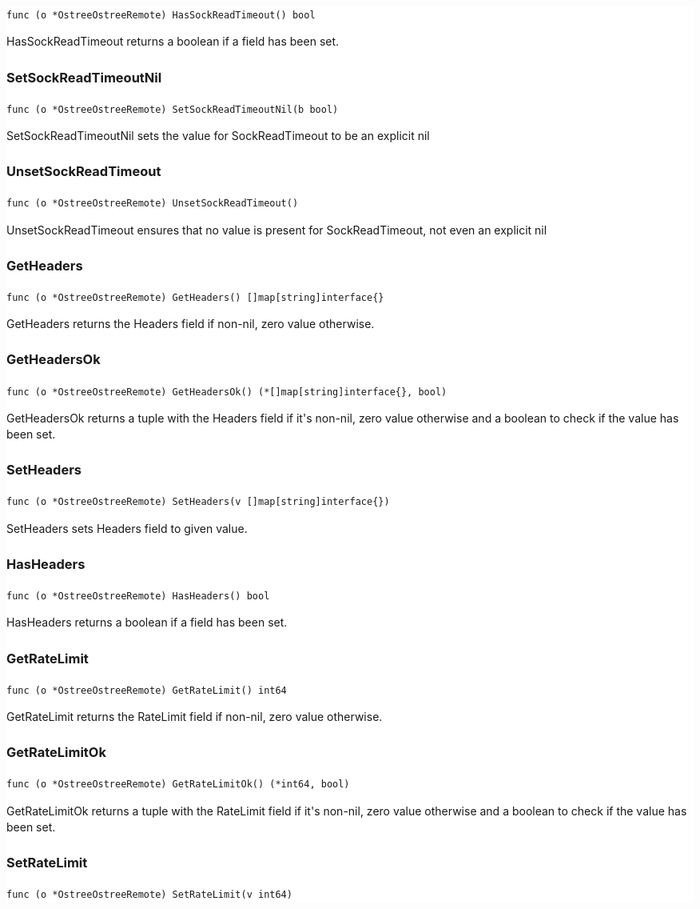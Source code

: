 `func (o *OstreeOstreeRemote) HasSockReadTimeout() bool`

HasSockReadTimeout returns a boolean if a field has been set.

### SetSockReadTimeoutNil

`func (o *OstreeOstreeRemote) SetSockReadTimeoutNil(b bool)`

 SetSockReadTimeoutNil sets the value for SockReadTimeout to be an explicit nil

### UnsetSockReadTimeout
`func (o *OstreeOstreeRemote) UnsetSockReadTimeout()`

UnsetSockReadTimeout ensures that no value is present for SockReadTimeout, not even an explicit nil
### GetHeaders

`func (o *OstreeOstreeRemote) GetHeaders() []map[string]interface{}`

GetHeaders returns the Headers field if non-nil, zero value otherwise.

### GetHeadersOk

`func (o *OstreeOstreeRemote) GetHeadersOk() (*[]map[string]interface{}, bool)`

GetHeadersOk returns a tuple with the Headers field if it's non-nil, zero value otherwise
and a boolean to check if the value has been set.

### SetHeaders

`func (o *OstreeOstreeRemote) SetHeaders(v []map[string]interface{})`

SetHeaders sets Headers field to given value.

### HasHeaders

`func (o *OstreeOstreeRemote) HasHeaders() bool`

HasHeaders returns a boolean if a field has been set.

### GetRateLimit

`func (o *OstreeOstreeRemote) GetRateLimit() int64`

GetRateLimit returns the RateLimit field if non-nil, zero value otherwise.

### GetRateLimitOk

`func (o *OstreeOstreeRemote) GetRateLimitOk() (*int64, bool)`

GetRateLimitOk returns a tuple with the RateLimit field if it's non-nil, zero value otherwise
and a boolean to check if the value has been set.

### SetRateLimit

`func (o *OstreeOstreeRemote) SetRateLimit(v int64)`
